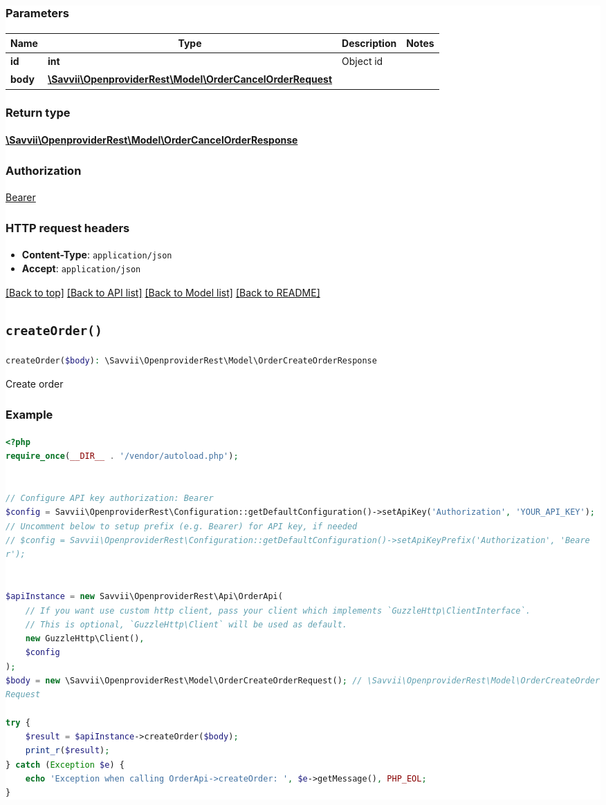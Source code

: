 ### Parameters

| Name | Type | Description  | Notes |
| ------------- | ------------- | ------------- | ------------- |
| **id** | **int**| Object id | |
| **body** | [**\Savvii\OpenproviderRest\Model\OrderCancelOrderRequest**](../Model/OrderCancelOrderRequest.md)|  | |

### Return type

[**\Savvii\OpenproviderRest\Model\OrderCancelOrderResponse**](../Model/OrderCancelOrderResponse.md)

### Authorization

[Bearer](../../README.md#Bearer)

### HTTP request headers

- **Content-Type**: `application/json`
- **Accept**: `application/json`

[[Back to top]](#) [[Back to API list]](../../README.md#endpoints)
[[Back to Model list]](../../README.md#models)
[[Back to README]](../../README.md)

## `createOrder()`

```php
createOrder($body): \Savvii\OpenproviderRest\Model\OrderCreateOrderResponse
```

Create order

### Example

```php
<?php
require_once(__DIR__ . '/vendor/autoload.php');


// Configure API key authorization: Bearer
$config = Savvii\OpenproviderRest\Configuration::getDefaultConfiguration()->setApiKey('Authorization', 'YOUR_API_KEY');
// Uncomment below to setup prefix (e.g. Bearer) for API key, if needed
// $config = Savvii\OpenproviderRest\Configuration::getDefaultConfiguration()->setApiKeyPrefix('Authorization', 'Bearer');


$apiInstance = new Savvii\OpenproviderRest\Api\OrderApi(
    // If you want use custom http client, pass your client which implements `GuzzleHttp\ClientInterface`.
    // This is optional, `GuzzleHttp\Client` will be used as default.
    new GuzzleHttp\Client(),
    $config
);
$body = new \Savvii\OpenproviderRest\Model\OrderCreateOrderRequest(); // \Savvii\OpenproviderRest\Model\OrderCreateOrderRequest

try {
    $result = $apiInstance->createOrder($body);
    print_r($result);
} catch (Exception $e) {
    echo 'Exception when calling OrderApi->createOrder: ', $e->getMessage(), PHP_EOL;
}
```
